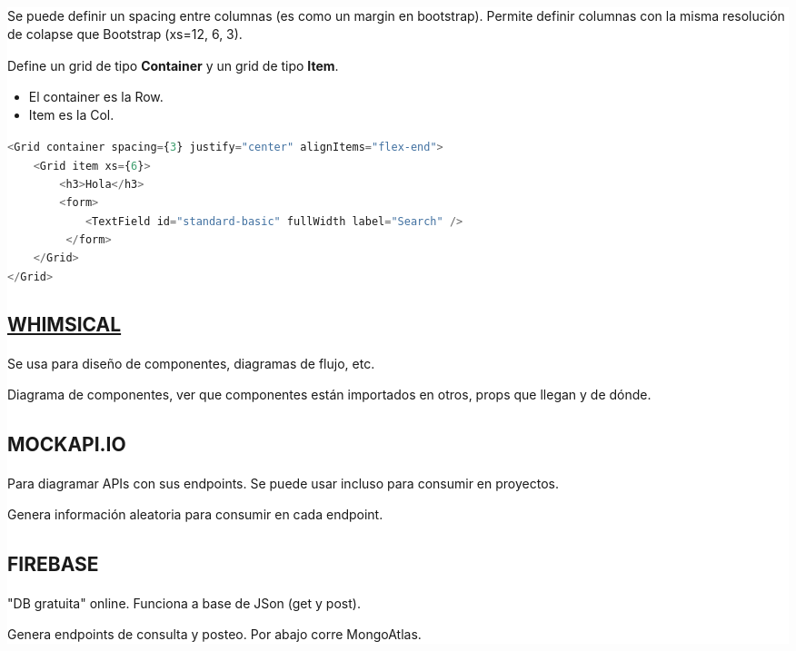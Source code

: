 Se puede definir un spacing entre columnas (es como un margin en bootstrap).
Permite definir columnas con la misma resolución de colapse que Bootstrap (xs=12, 6, 3).

Define un grid de tipo **Container** y un grid de tipo **Item**.

- El container es la Row.
- Item es la Col.

```javascript
<Grid container spacing={3} justify="center" alignItems="flex-end">
	<Grid item xs={6}>
		<h3>Hola</h3>
		<form>
			<TextField id="standard-basic" fullWidth label="Search" />
         </form>
	</Grid>
</Grid>
```

## [WHIMSICAL](https://whimsical.com/flowcharts)

Se usa para diseño de componentes, diagramas de flujo, etc. 

Diagrama de componentes, ver que componentes están importados en otros, props que llegan y de dónde. 

## MOCKAPI.IO

Para diagramar APIs con sus endpoints. Se puede usar incluso para consumir en proyectos. 

Genera información aleatoria para consumir en cada endpoint. 

## FIREBASE

"DB gratuita" online. Funciona a base de JSon (get y post). 

Genera endpoints de consulta y posteo. Por abajo corre MongoAtlas. 